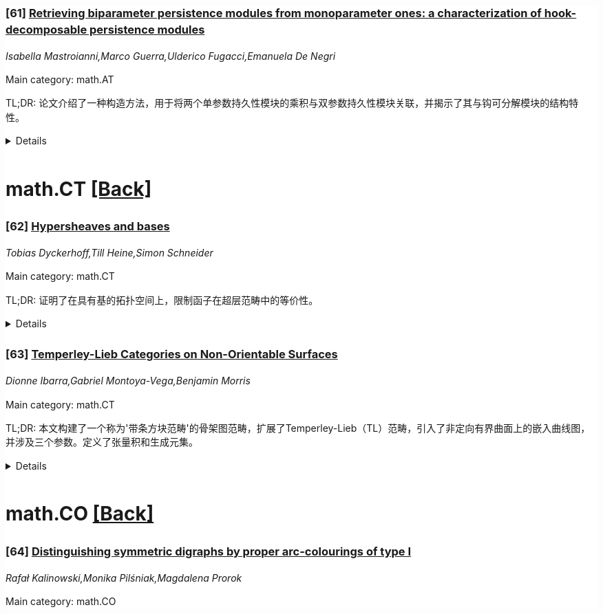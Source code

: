 
### [61] [Retrieving biparameter persistence modules from monoparameter ones: a characterization of hook-decomposable persistence modules](https://arxiv.org/abs/2506.14678)
*Isabella Mastroianni,Marco Guerra,Ulderico Fugacci,Emanuela De Negri*

Main category: math.AT

TL;DR: 论文介绍了一种构造方法，用于将两个单参数持久性模块的乘积与双参数持久性模块关联，并揭示了其与钩可分解模块的结构特性。


<details><summary>Details</summary></details>


<div id='math.CT'></div>

# math.CT [[Back]](#toc)

### [62] [Hypersheaves and bases](https://arxiv.org/abs/2506.14007)
*Tobias Dyckerhoff,Till Heine,Simon Schneider*

Main category: math.CT

TL;DR: 证明了在具有基的拓扑空间上，限制函子在超层范畴中的等价性。


<details><summary>Details</summary></details>


### [63] [Temperley-Lieb Categories on Non-Orientable Surfaces](https://arxiv.org/abs/2506.14319)
*Dionne Ibarra,Gabriel Montoya-Vega,Benjamin Morris*

Main category: math.CT

TL;DR: 本文构建了一个称为'带条方块范畴'的骨架图范畴，扩展了Temperley-Lieb（TL）范畴，引入了非定向有界曲面上的嵌入曲线图，并涉及三个参数。定义了张量积和生成元集。


<details><summary>Details</summary></details>


<div id='math.CO'></div>

# math.CO [[Back]](#toc)

### [64] [Distinguishing symmetric digraphs by proper arc-colourings of type I](https://arxiv.org/abs/2506.13979)
*Rafał Kalinowski,Monika Pilśniak,Magdalena Prorok*

Main category: math.CO

